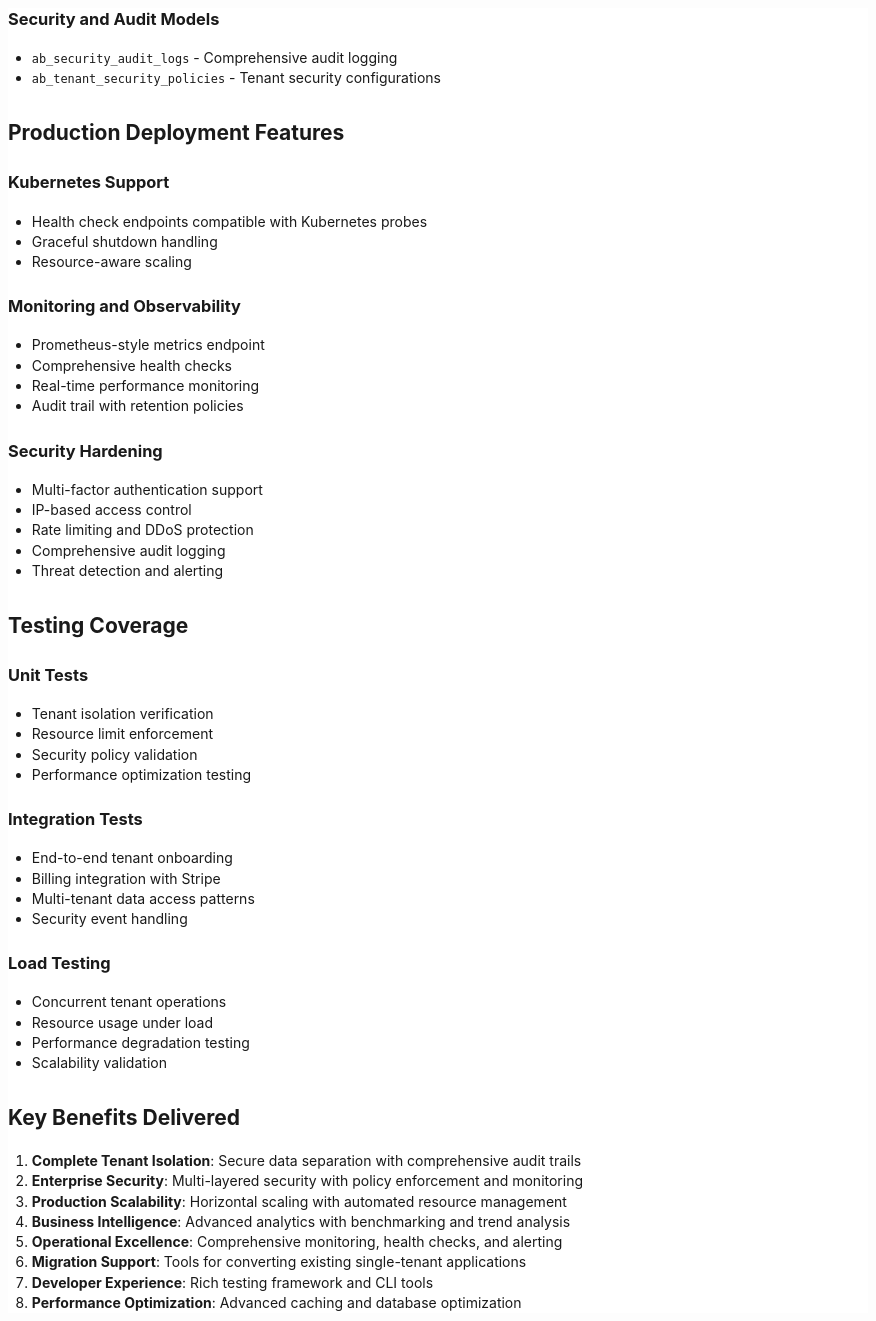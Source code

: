 ### Security and Audit Models
- `ab_security_audit_logs` - Comprehensive audit logging
- `ab_tenant_security_policies` - Tenant security configurations

## Production Deployment Features

### Kubernetes Support
- Health check endpoints compatible with Kubernetes probes
- Graceful shutdown handling
- Resource-aware scaling

### Monitoring and Observability
- Prometheus-style metrics endpoint
- Comprehensive health checks
- Real-time performance monitoring
- Audit trail with retention policies

### Security Hardening
- Multi-factor authentication support
- IP-based access control
- Rate limiting and DDoS protection
- Comprehensive audit logging
- Threat detection and alerting

## Testing Coverage

### Unit Tests
- Tenant isolation verification
- Resource limit enforcement
- Security policy validation
- Performance optimization testing

### Integration Tests
- End-to-end tenant onboarding
- Billing integration with Stripe
- Multi-tenant data access patterns
- Security event handling

### Load Testing
- Concurrent tenant operations
- Resource usage under load
- Performance degradation testing
- Scalability validation

## Key Benefits Delivered

1. **Complete Tenant Isolation**: Secure data separation with comprehensive audit trails
2. **Enterprise Security**: Multi-layered security with policy enforcement and monitoring
3. **Production Scalability**: Horizontal scaling with automated resource management
4. **Business Intelligence**: Advanced analytics with benchmarking and trend analysis
5. **Operational Excellence**: Comprehensive monitoring, health checks, and alerting
6. **Migration Support**: Tools for converting existing single-tenant applications
7. **Developer Experience**: Rich testing framework and CLI tools
8. **Performance Optimization**: Advanced caching and database optimization
